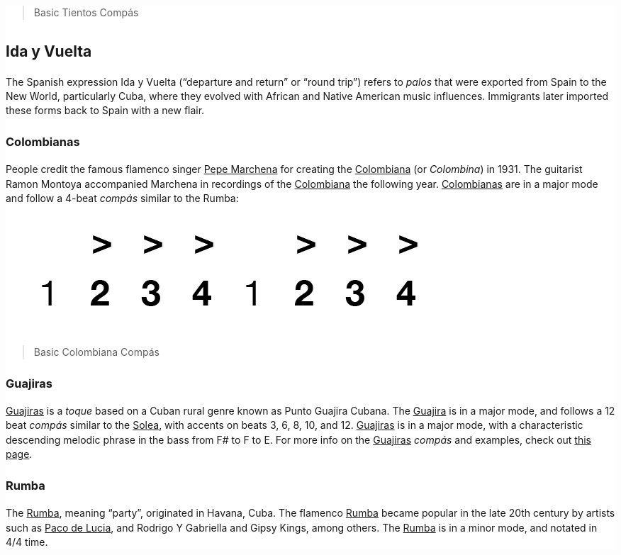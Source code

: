 > Basic Tientos Compás

Ida y Vuelta
------------

The Spanish expression Ida y Vuelta (“departure and return” or “round trip”) refers to _palos_ that were exported from Spain to the New World, particularly Cuba, where they evolved with African and Native American music influences. Immigrants later imported these forms back to Spain with a new flair.

### Colombianas

People credit the famous flamenco singer [Pepe Marchena](https://en.wikipedia.org/wiki/Pepe_Marchena) for creating the [Colombiana](https://richterguitar.com/flamenco-guitar/flamenco-guitar-toques-and-palos/colombianas/) (or _Colombina_) in 1931. The guitarist Ramon Montoya accompanied Marchena in recordings of the [Colombiana](https://richterguitar.com/flamenco-guitar/flamenco-guitar-toques-and-palos/colombianas/) the following year. [Colombianas](https://richterguitar.com/flamenco-guitar/flamenco-guitar-toques-and-palos/colombianas/) are in a major mode and follow a 4-beat _compás_ similar to the Rumba:

![Flamenco Colombiana basic compás rhythm with accents. ](./colombiana-compas-01.png)

> Basic Colombiana Compás

### Guajiras

[Guajiras](https://richterguitar.com/flamenco-guitar/flamenco-guitar-toques-and-palos/guajiras/) is a _toque_ based on a Cuban rural genre known as Punto Guajira Cubana. The [Guajira](https://richterguitar.com/flamenco-guitar/flamenco-guitar-toques-and-palos/guajiras/) is in a major mode, and follows a 12 beat _compás_ similar to the [Solea](https://richterguitar.com/flamenco-guitar/flamenco-guitar-toques-and-palos/solea/), with accents on beats 3, 6, 8, 10, and 12. [Guajiras](https://richterguitar.com/flamenco-guitar/flamenco-guitar-toques-and-palos/guajiras/) is in a major mode, with a characteristic descending melodic phrase in the bass from F# to F to E. For more info on the [Guajiras](https://richterguitar.com/flamenco-guitar/flamenco-guitar-toques-and-palos/guajiras/) _compás_ and examples, check out [this page](https://richterguitar.com/flamenco-guitar/flamenco-guitar-toques-and-palos/guajiras/).

### Rumba

The [Rumba](https://richterguitar.com/flamenco-guitar/flamenco-guitar-toques-and-palos/rumba/), meaning “party”, originated in Havana, Cuba. The flamenco [Rumba](https://richterguitar.com/flamenco-guitar/flamenco-guitar-toques-and-palos/rumba/) became popular in the late 20th century by artists such as [Paco de Lucia](https://richterguitar.com/flamenco-guitar/flamenco-guitarists-and-albums/), and Rodrigo Y Gabriella and Gipsy Kings, among others. The [Rumba](https://richterguitar.com/flamenco-guitar/flamenco-guitar-toques-and-palos/rumba/) is in a minor mode, and notated in 4/4 time.
